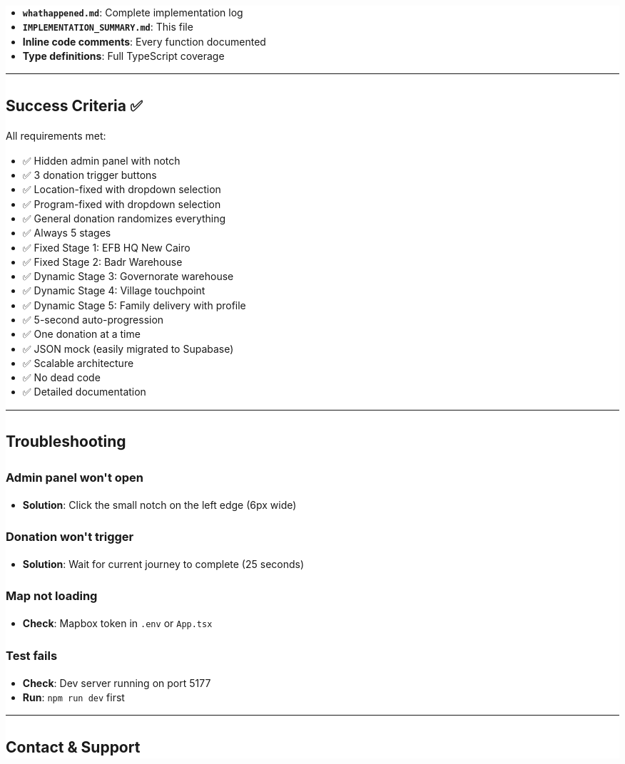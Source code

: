 - **`whathappened.md`**: Complete implementation log
- **`IMPLEMENTATION_SUMMARY.md`**: This file
- **Inline code comments**: Every function documented
- **Type definitions**: Full TypeScript coverage

---

## Success Criteria ✅

All requirements met:

- ✅ Hidden admin panel with notch
- ✅ 3 donation trigger buttons
- ✅ Location-fixed with dropdown selection
- ✅ Program-fixed with dropdown selection
- ✅ General donation randomizes everything
- ✅ Always 5 stages
- ✅ Fixed Stage 1: EFB HQ New Cairo
- ✅ Fixed Stage 2: Badr Warehouse
- ✅ Dynamic Stage 3: Governorate warehouse
- ✅ Dynamic Stage 4: Village touchpoint
- ✅ Dynamic Stage 5: Family delivery with profile
- ✅ 5-second auto-progression
- ✅ One donation at a time
- ✅ JSON mock (easily migrated to Supabase)
- ✅ Scalable architecture
- ✅ No dead code
- ✅ Detailed documentation

---

## Troubleshooting

### Admin panel won't open
- **Solution**: Click the small notch on the left edge (6px wide)

### Donation won't trigger
- **Solution**: Wait for current journey to complete (25 seconds)

### Map not loading
- **Check**: Mapbox token in `.env` or `App.tsx`

### Test fails
- **Check**: Dev server running on port 5177
- **Run**: `npm run dev` first

---

## Contact & Support
